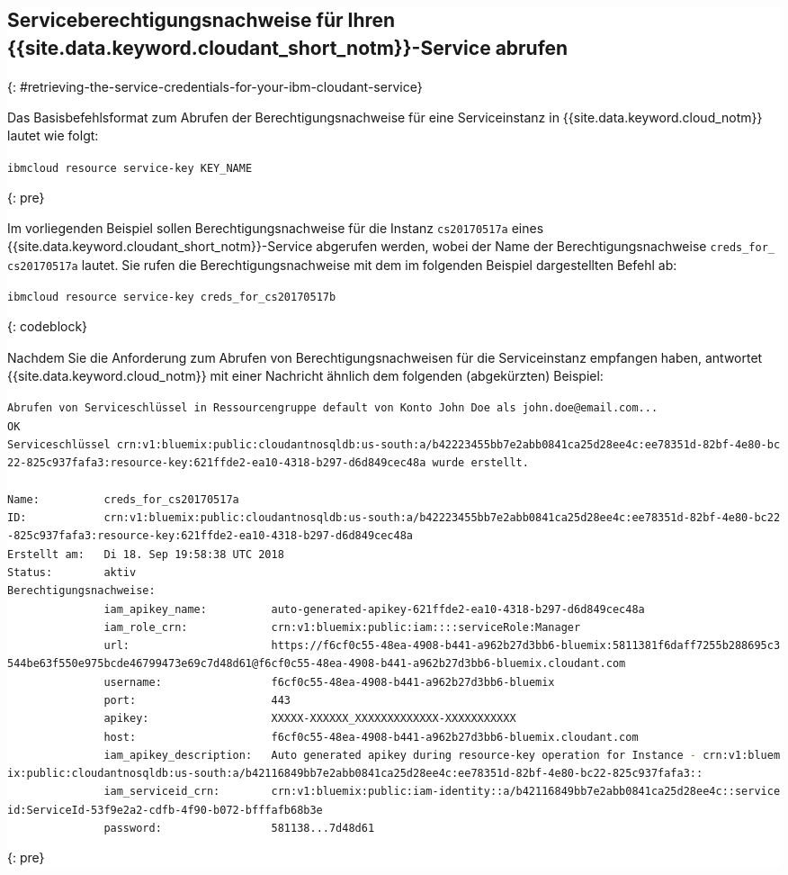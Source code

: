 ## Serviceberechtigungsnachweise für Ihren {{site.data.keyword.cloudant_short_notm}}-Service abrufen
{: #retrieving-the-service-credentials-for-your-ibm-cloudant-service}

Das Basisbefehlsformat zum Abrufen der Berechtigungsnachweise für eine Serviceinstanz
in {{site.data.keyword.cloud_notm}} lautet wie folgt:

```sh
ibmcloud resource service-key KEY_NAME
```
{: pre}

Im vorliegenden Beispiel sollen Berechtigungsnachweise für die Instanz `cs20170517a` eines {{site.data.keyword.cloudant_short_notm}}-Service abgerufen werden, wobei der Name der Berechtigungsnachweise `creds_for_cs20170517a` lautet. Sie rufen die Berechtigungsnachweise mit dem im folgenden Beispiel dargestellten Befehl ab:

```sh
ibmcloud resource service-key creds_for_cs20170517b
```
{: codeblock}

Nachdem Sie die Anforderung zum Abrufen von Berechtigungsnachweisen für die Serviceinstanz empfangen haben,
antwortet {{site.data.keyword.cloud_notm}} mit einer Nachricht ähnlich dem folgenden (abgekürzten) Beispiel:

```sh
Abrufen von Serviceschlüssel in Ressourcengruppe default von Konto John Doe als john.doe@email.com...
OK
Serviceschlüssel crn:v1:bluemix:public:cloudantnosqldb:us-south:a/b42223455bb7e2abb0841ca25d28ee4c:ee78351d-82bf-4e80-bc22-825c937fafa3:resource-key:621ffde2-ea10-4318-b297-d6d849cec48a wurde erstellt.
                  
Name:          creds_for_cs20170517a
ID:            crn:v1:bluemix:public:cloudantnosqldb:us-south:a/b42223455bb7e2abb0841ca25d28ee4c:ee78351d-82bf-4e80-bc22-825c937fafa3:resource-key:621ffde2-ea10-4318-b297-d6d849cec48a   
Erstellt am:   Di 18. Sep 19:58:38 UTC 2018
Status:        aktiv
Berechtigungsnachweise:
               iam_apikey_name:          auto-generated-apikey-621ffde2-ea10-4318-b297-d6d849cec48a
               iam_role_crn:             crn:v1:bluemix:public:iam::::serviceRole:Manager
               url:                      https://f6cf0c55-48ea-4908-b441-a962b27d3bb6-bluemix:5811381f6daff7255b288695c3544be63f550e975bcde46799473e69c7d48d61@f6cf0c55-48ea-4908-b441-a962b27d3bb6-bluemix.cloudant.com
               username:                 f6cf0c55-48ea-4908-b441-a962b27d3bb6-bluemix
               port:                     443
               apikey:                   XXXXX-XXXXXX_XXXXXXXXXXXXX-XXXXXXXXXXX
               host:                     f6cf0c55-48ea-4908-b441-a962b27d3bb6-bluemix.cloudant.com
               iam_apikey_description:   Auto generated apikey during resource-key operation for Instance - crn:v1:bluemix:public:cloudantnosqldb:us-south:a/b42116849bb7e2abb0841ca25d28ee4c:ee78351d-82bf-4e80-bc22-825c937fafa3::
               iam_serviceid_crn:        crn:v1:bluemix:public:iam-identity::a/b42116849bb7e2abb0841ca25d28ee4c::serviceid:ServiceId-53f9e2a2-cdfb-4f90-b072-bfffafb68b3e
               password:                 581138...7d48d61 
```
{: pre}
